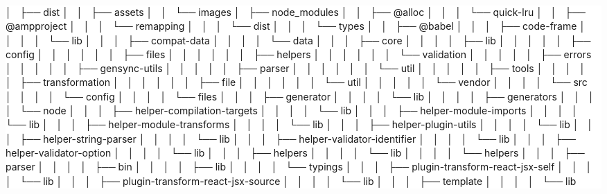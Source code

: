 │   ├── dist
│   │   ├── assets
│   │   └── images
│   ├── node_modules
│   │   ├── @alloc
│   │   │   └── quick-lru
│   │   ├── @ampproject
│   │   │   └── remapping
│   │   │       └── dist
│   │   │           └── types
│   │   ├── @babel
│   │   │   ├── code-frame
│   │   │   │   └── lib
│   │   │   ├── compat-data
│   │   │   │   └── data
│   │   │   ├── core
│   │   │   │   ├── lib
│   │   │   │   │   ├── config
│   │   │   │   │   │   ├── files
│   │   │   │   │   │   ├── helpers
│   │   │   │   │   │   └── validation
│   │   │   │   │   ├── errors
│   │   │   │   │   ├── gensync-utils
│   │   │   │   │   ├── parser
│   │   │   │   │   │   └── util
│   │   │   │   │   ├── tools
│   │   │   │   │   ├── transformation
│   │   │   │   │   │   ├── file
│   │   │   │   │   │   └── util
│   │   │   │   │   └── vendor
│   │   │   │   └── src
│   │   │   │       └── config
│   │   │   │           └── files
│   │   │   ├── generator
│   │   │   │   └── lib
│   │   │   │       ├── generators
│   │   │   │       └── node
│   │   │   ├── helper-compilation-targets
│   │   │   │   └── lib
│   │   │   ├── helper-module-imports
│   │   │   │   └── lib
│   │   │   ├── helper-module-transforms
│   │   │   │   └── lib
│   │   │   ├── helper-plugin-utils
│   │   │   │   └── lib
│   │   │   ├── helper-string-parser
│   │   │   │   └── lib
│   │   │   ├── helper-validator-identifier
│   │   │   │   └── lib
│   │   │   ├── helper-validator-option
│   │   │   │   └── lib
│   │   │   ├── helpers
│   │   │   │   └── lib
│   │   │   │       └── helpers
│   │   │   ├── parser
│   │   │   │   ├── bin
│   │   │   │   ├── lib
│   │   │   │   └── typings
│   │   │   ├── plugin-transform-react-jsx-self
│   │   │   │   └── lib
│   │   │   ├── plugin-transform-react-jsx-source
│   │   │   │   └── lib
│   │   │   ├── template
│   │   │   │   └── lib